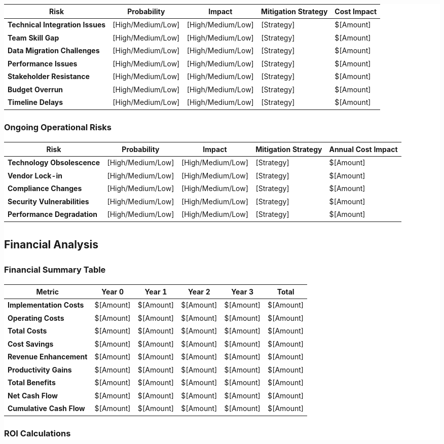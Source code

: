 | Risk | Probability | Impact | Mitigation Strategy | Cost Impact |
|------|-------------|--------|-------------------|-------------|
| **Technical Integration Issues** | [High/Medium/Low] | [High/Medium/Low] | [Strategy] | $[Amount] |
| **Team Skill Gap** | [High/Medium/Low] | [High/Medium/Low] | [Strategy] | $[Amount] |
| **Data Migration Challenges** | [High/Medium/Low] | [High/Medium/Low] | [Strategy] | $[Amount] |
| **Performance Issues** | [High/Medium/Low] | [High/Medium/Low] | [Strategy] | $[Amount] |
| **Stakeholder Resistance** | [High/Medium/Low] | [High/Medium/Low] | [Strategy] | $[Amount] |
| **Budget Overrun** | [High/Medium/Low] | [High/Medium/Low] | [Strategy] | $[Amount] |
| **Timeline Delays** | [High/Medium/Low] | [High/Medium/Low] | [Strategy] | $[Amount] |

### Ongoing Operational Risks

| Risk | Probability | Impact | Mitigation Strategy | Annual Cost Impact |
|------|-------------|--------|-------------------|-------------------|
| **Technology Obsolescence** | [High/Medium/Low] | [High/Medium/Low] | [Strategy] | $[Amount] |
| **Vendor Lock-in** | [High/Medium/Low] | [High/Medium/Low] | [Strategy] | $[Amount] |
| **Compliance Changes** | [High/Medium/Low] | [High/Medium/Low] | [Strategy] | $[Amount] |
| **Security Vulnerabilities** | [High/Medium/Low] | [High/Medium/Low] | [Strategy] | $[Amount] |
| **Performance Degradation** | [High/Medium/Low] | [High/Medium/Low] | [Strategy] | $[Amount] |

## Financial Analysis

### Financial Summary Table

| Metric | Year 0 | Year 1 | Year 2 | Year 3 | Total |
|--------|--------|--------|--------|--------|-------|
| **Implementation Costs** | $[Amount] | $[Amount] | $[Amount] | $[Amount] | $[Amount] |
| **Operating Costs** | $[Amount] | $[Amount] | $[Amount] | $[Amount] | $[Amount] |
| **Total Costs** | $[Amount] | $[Amount] | $[Amount] | $[Amount] | $[Amount] |
| **Cost Savings** | $[Amount] | $[Amount] | $[Amount] | $[Amount] | $[Amount] |
| **Revenue Enhancement** | $[Amount] | $[Amount] | $[Amount] | $[Amount] | $[Amount] |
| **Productivity Gains** | $[Amount] | $[Amount] | $[Amount] | $[Amount] | $[Amount] |
| **Total Benefits** | $[Amount] | $[Amount] | $[Amount] | $[Amount] | $[Amount] |
| **Net Cash Flow** | $[Amount] | $[Amount] | $[Amount] | $[Amount] | $[Amount] |
| **Cumulative Cash Flow** | $[Amount] | $[Amount] | $[Amount] | $[Amount] | $[Amount] |

### ROI Calculations
